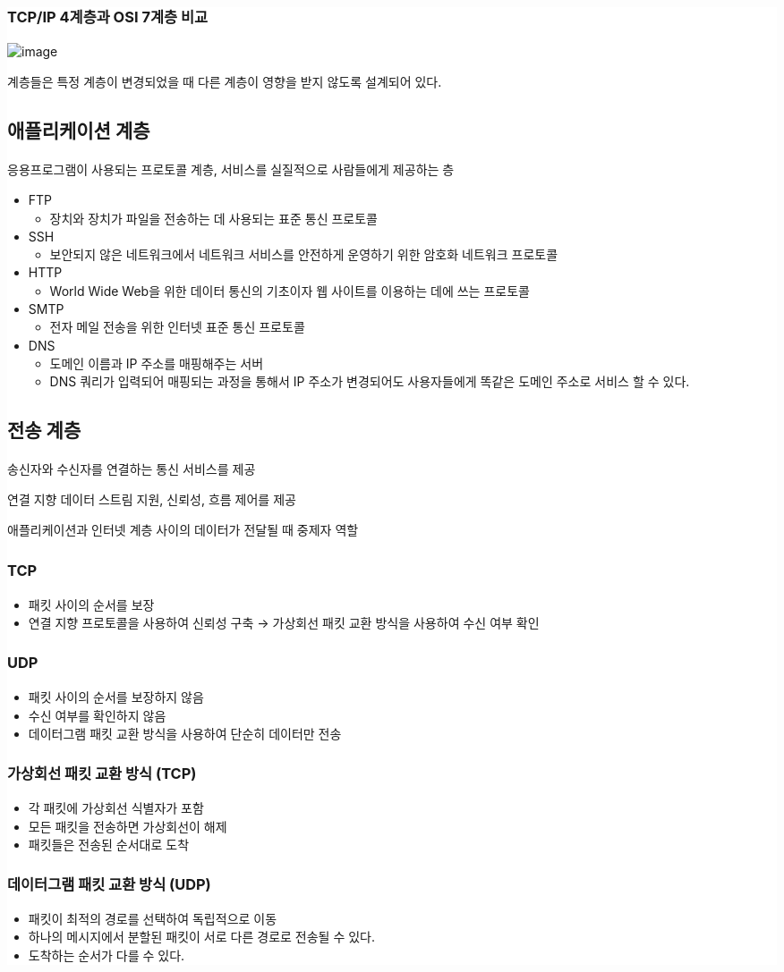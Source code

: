 ### TCP/IP 4계층과 OSI 7계층 비교

 ![image](https://github.com/user-attachments/assets/f381a879-d04f-43c6-a6b5-cab401fc7953)

계층들은 특정 계층이 변경되었을 때 다른 계층이 영향을 받지 않도록 설계되어 있다.

## 애플리케이션 계층

응용프로그램이 사용되는 프로토콜 계층, 서비스를 실질적으로 사람들에게 제공하는 층

- FTP
    - 장치와 장치가 파일을 전송하는 데 사용되는 표준 통신 프로토콜
- SSH
    - 보안되지 않은 네트워크에서 네트워크 서비스를 안전하게 운영하기 위한 암호화 네트워크 프로토콜
- HTTP
    - World Wide Web을 위한 데이터 통신의 기초이자 웹 사이트를 이용하는 데에 쓰는 프로토콜
- SMTP
    - 전자 메일 전송을 위한 인터넷 표준 통신 프로토콜
- DNS
    - 도메인 이름과 IP 주소를 매핑해주는 서버
    - DNS 쿼리가 입력되어 매핑되는 과정을 통해서 IP 주소가 변경되어도 사용자들에게 똑같은 도메인 주소로 서비스 할 수 있다.

## 전송 계층

송신자와 수신자를 연결하는 통신 서비스를 제공

연결 지향 데이터 스트림 지원, 신뢰성, 흐름 제어를 제공

애플리케이션과 인터넷 계층 사이의 데이터가 전달될 때 중제자 역할

### TCP

- 패킷 사이의 순서를 보장
- 연결 지향 프로토콜을 사용하여 신뢰성 구축 → 가상회선 패킷 교환 방식을 사용하여 수신 여부 확인

### UDP

- 패킷 사이의 순서를 보장하지 않음
- 수신 여부를 확인하지 않음
- 데이터그램 패킷 교환 방식을 사용하여 단순히 데이터만 전송

### 가상회선 패킷 교환 방식 (TCP)

- 각 패킷에 가상회선 식별자가 포함
- 모든 패킷을 전송하면 가상회선이 해제
- 패킷들은 전송된 순서대로 도착

### 데이터그램 패킷 교환 방식 (UDP)

- 패킷이 최적의 경로를 선택하여 독립적으로 이동
- 하나의 메시지에서 분할된 패킷이 서로 다른 경로로 전송될 수 있다.
- 도착하는 순서가 다를 수 있다.
